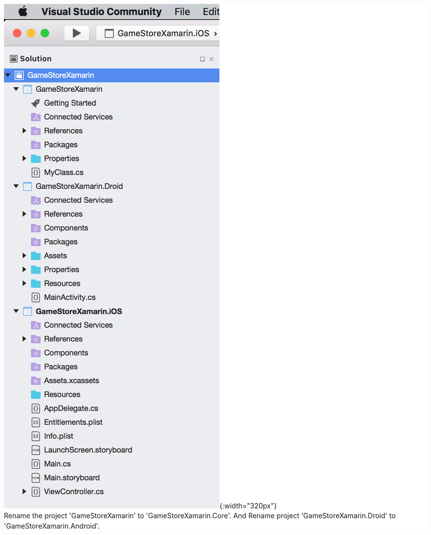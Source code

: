 ![image](/public/images/frontend/2333/project_stucture.png){:width="320px"}  
Rename the project 'GameStoreXamarin' to 'GameStoreXamarin.Core'. And Rename project 'GameStoreXamarin.Droid' to 'GameStoreXamarin.Android'.
